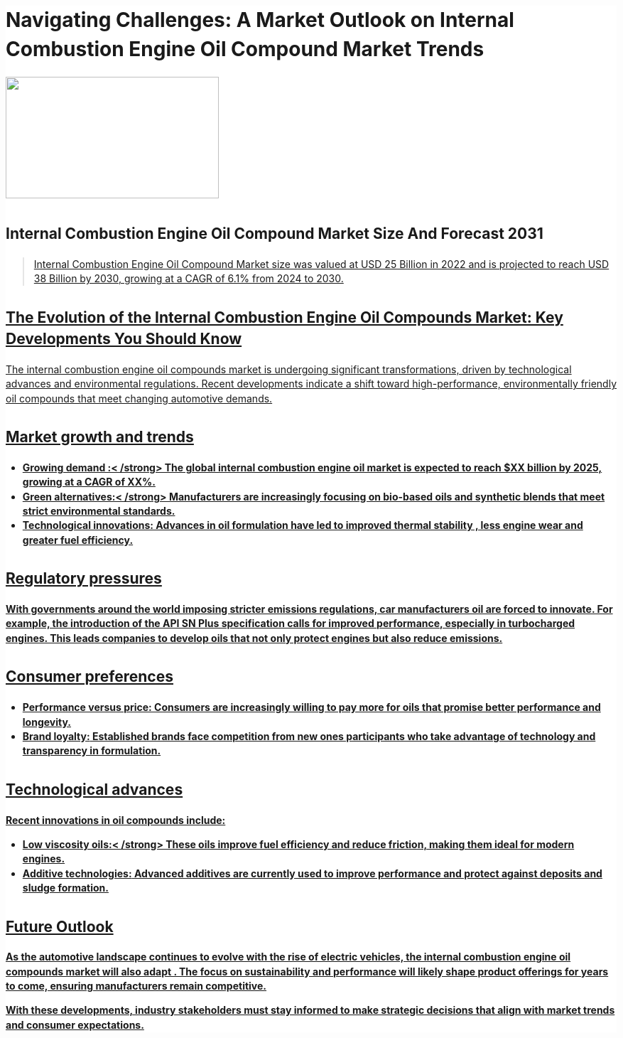 <h1>Navigating Challenges: A Market Outlook on Internal Combustion Engine Oil Compound Market Trends</h1><img src="https://ffe5etoiles.com/wp-content/uploads/2025/01/MST7-300x171.png" alt="" width="300" height="171" class="aligncenter size-medium wp-image-105565" /><h2>Internal Combustion Engine Oil Compound Market Size And Forecast 2031</h2><blockquote><p><p><a href="https://www.verifiedmarketreports.com/download-sample/?rid=470396&utm_source=Github&utm_medium=377" target="_blank">Internal Combustion Engine Oil Compound Market size was valued at USD 25 Billion in 2022 and is projected to reach USD 38 Billion by 2030, growing at a CAGR of 6.1% from 2024 to 2030.</strong></span></p></p></blockquote><h2>The Evolution of the Internal Combustion Engine Oil Compounds Market: Key Developments You Should Know</h2><p>The internal combustion engine oil compounds market is undergoing significant transformations, driven by technological advances and environmental regulations. Recent developments indicate a shift toward high-performance, environmentally friendly oil compounds that meet changing automotive demands.</p><h2>Market growth and trends</h2><ul><li><strong>Growing demand :< /strong> The global internal combustion engine oil market is expected to reach $XX billion by 2025, growing at a CAGR of XX%.</li><li><strong>Green alternatives:< /strong> Manufacturers are increasingly focusing on bio-based oils and synthetic blends that meet strict environmental standards.</li><li><strong>Technological innovations:</strong> Advances in oil formulation have led to improved thermal stability , less engine wear and greater fuel efficiency.</li> </ul><h2>Regulatory pressures</h2><p>With governments around the world imposing stricter emissions regulations, car manufacturers oil are forced to innovate. For example, the introduction of the API SN Plus specification calls for improved performance, especially in turbocharged engines. This leads companies to develop oils that not only protect engines but also reduce emissions.</p><h2>Consumer preferences</h2><ul><li><strong>Performance versus price:</h2 strong> Consumers are increasingly willing to pay more for oils that promise better performance and longevity.</li><li><strong>Brand loyalty:</strong> Established brands face competition from new ones participants who take advantage of technology and transparency in formulation.</li></ul><h2>Technological advances</h2><p>Recent innovations in oil compounds include:</p><ul><li><strong>Low viscosity oils:< /strong> These oils improve fuel efficiency and reduce friction, making them ideal for modern engines.</li><li><strong>Additive technologies:</strong> Advanced additives are currently used to improve performance and protect against deposits and sludge formation. </li></ul><h2>Future Outlook</h2><p>As the automotive landscape continues to evolve with the rise of electric vehicles, the internal combustion engine oil compounds market will also adapt . The focus on sustainability and performance will likely shape product offerings for years to come, ensuring manufacturers remain competitive.</p><p>With these developments, industry stakeholders must stay informed to make strategic decisions that align with market trends and consumer expectations.